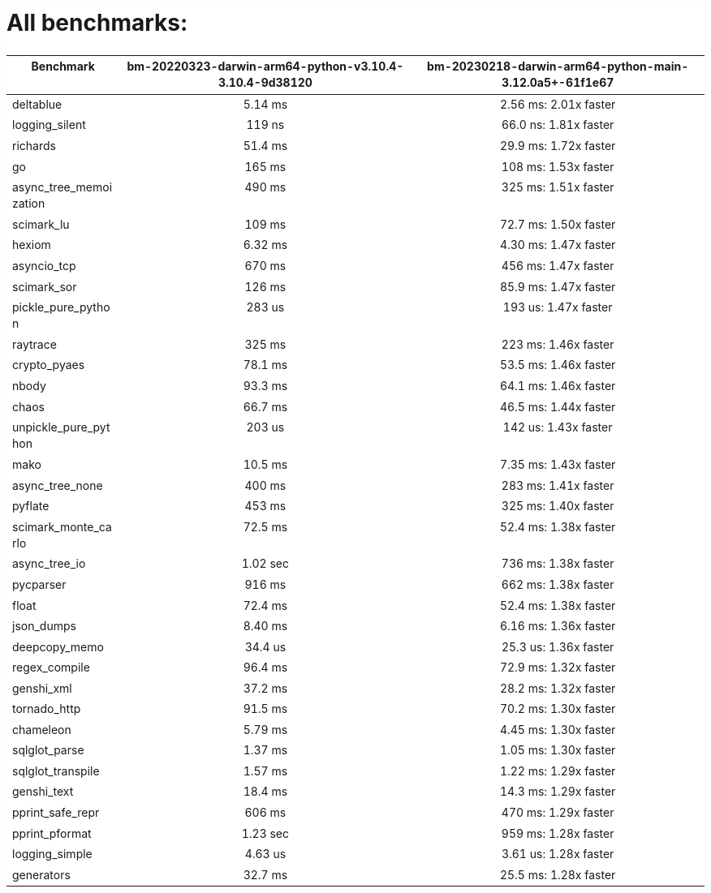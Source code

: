 All benchmarks:
===============

| Benchmark               | bm-20220323-darwin-arm64-python-v3.10.4-3.10.4-9d38120 | bm-20230218-darwin-arm64-python-main-3.12.0a5+-61f1e67 |
|-------------------------|:------------------------------------------------------:|:------------------------------------------------------:|
| deltablue               | 5.14 ms                                                | 2.56 ms: 2.01x faster                                  |
| logging_silent          | 119 ns                                                 | 66.0 ns: 1.81x faster                                  |
| richards                | 51.4 ms                                                | 29.9 ms: 1.72x faster                                  |
| go                      | 165 ms                                                 | 108 ms: 1.53x faster                                   |
| async_tree_memoization  | 490 ms                                                 | 325 ms: 1.51x faster                                   |
| scimark_lu              | 109 ms                                                 | 72.7 ms: 1.50x faster                                  |
| hexiom                  | 6.32 ms                                                | 4.30 ms: 1.47x faster                                  |
| asyncio_tcp             | 670 ms                                                 | 456 ms: 1.47x faster                                   |
| scimark_sor             | 126 ms                                                 | 85.9 ms: 1.47x faster                                  |
| pickle_pure_python      | 283 us                                                 | 193 us: 1.47x faster                                   |
| raytrace                | 325 ms                                                 | 223 ms: 1.46x faster                                   |
| crypto_pyaes            | 78.1 ms                                                | 53.5 ms: 1.46x faster                                  |
| nbody                   | 93.3 ms                                                | 64.1 ms: 1.46x faster                                  |
| chaos                   | 66.7 ms                                                | 46.5 ms: 1.44x faster                                  |
| unpickle_pure_python    | 203 us                                                 | 142 us: 1.43x faster                                   |
| mako                    | 10.5 ms                                                | 7.35 ms: 1.43x faster                                  |
| async_tree_none         | 400 ms                                                 | 283 ms: 1.41x faster                                   |
| pyflate                 | 453 ms                                                 | 325 ms: 1.40x faster                                   |
| scimark_monte_carlo     | 72.5 ms                                                | 52.4 ms: 1.38x faster                                  |
| async_tree_io           | 1.02 sec                                               | 736 ms: 1.38x faster                                   |
| pycparser               | 916 ms                                                 | 662 ms: 1.38x faster                                   |
| float                   | 72.4 ms                                                | 52.4 ms: 1.38x faster                                  |
| json_dumps              | 8.40 ms                                                | 6.16 ms: 1.36x faster                                  |
| deepcopy_memo           | 34.4 us                                                | 25.3 us: 1.36x faster                                  |
| regex_compile           | 96.4 ms                                                | 72.9 ms: 1.32x faster                                  |
| genshi_xml              | 37.2 ms                                                | 28.2 ms: 1.32x faster                                  |
| tornado_http            | 91.5 ms                                                | 70.2 ms: 1.30x faster                                  |
| chameleon               | 5.79 ms                                                | 4.45 ms: 1.30x faster                                  |
| sqlglot_parse           | 1.37 ms                                                | 1.05 ms: 1.30x faster                                  |
| sqlglot_transpile       | 1.57 ms                                                | 1.22 ms: 1.29x faster                                  |
| genshi_text             | 18.4 ms                                                | 14.3 ms: 1.29x faster                                  |
| pprint_safe_repr        | 606 ms                                                 | 470 ms: 1.29x faster                                   |
| pprint_pformat          | 1.23 sec                                               | 959 ms: 1.28x faster                                   |
| logging_simple          | 4.63 us                                                | 3.61 us: 1.28x faster                                  |
| generators              | 32.7 ms                                                | 25.5 ms: 1.28x faster                                  |